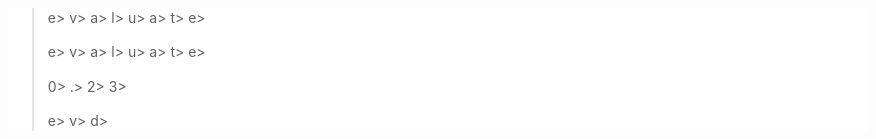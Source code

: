 >  >
> e>
> v>
> a>
> l>
> u>
> a>
> t>
> e>
>  >
>  >
>  >
>  >
>  >
>  >
>  >
>  >
>  >
>  >
>  >
>  >
>  >
> e>
> v>
> a>
> l>
> u>
> a>
> t>
> e>
>  >
>  >
>  >
>  >
>  >
>  >
>  >
> 0>
> .>
> 2>
> 3>
> 
>
>  >
> e>
> v>
> d>
>  >
>  >
>  >
>  >
>  >
>  >
>  >
>  >
>  >
>  >
>  >
>  >
>  >
>  >
>  >
>  >
>  >